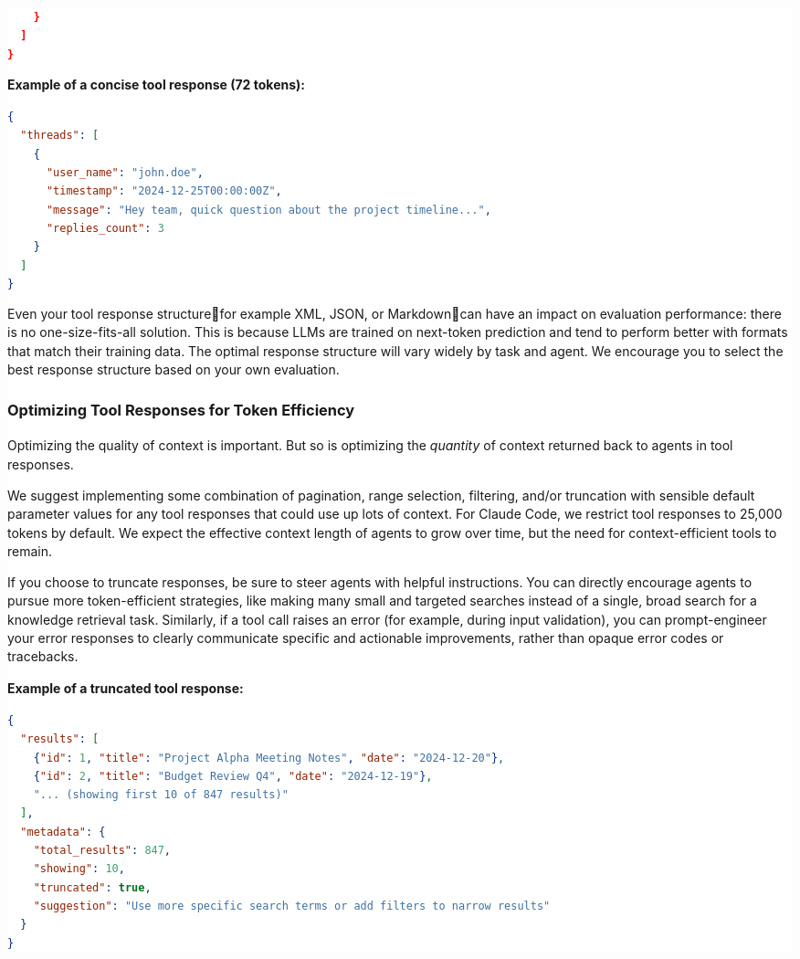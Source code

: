 ```json
    }
  ]
}
```

**Example of a concise tool response (72 tokens):**
```json
{
  "threads": [
    {
      "user_name": "john.doe",
      "timestamp": "2024-12-25T00:00:00Z",
      "message": "Hey team, quick question about the project timeline...",
      "replies_count": 3
    }
  ]
}
```

Even your tool response structurefor example XML, JSON, or Markdowncan have an impact on evaluation performance: there is no one-size-fits-all solution. This is because LLMs are trained on next-token prediction and tend to perform better with formats that match their training data. The optimal response structure will vary widely by task and agent. We encourage you to select the best response structure based on your own evaluation.

### Optimizing Tool Responses for Token Efficiency

Optimizing the quality of context is important. But so is optimizing the *quantity* of context returned back to agents in tool responses.

We suggest implementing some combination of pagination, range selection, filtering, and/or truncation with sensible default parameter values for any tool responses that could use up lots of context. For Claude Code, we restrict tool responses to 25,000 tokens by default. We expect the effective context length of agents to grow over time, but the need for context-efficient tools to remain.

If you choose to truncate responses, be sure to steer agents with helpful instructions. You can directly encourage agents to pursue more token-efficient strategies, like making many small and targeted searches instead of a single, broad search for a knowledge retrieval task. Similarly, if a tool call raises an error (for example, during input validation), you can prompt-engineer your error responses to clearly communicate specific and actionable improvements, rather than opaque error codes or tracebacks.

**Example of a truncated tool response:**
```json
{
  "results": [
    {"id": 1, "title": "Project Alpha Meeting Notes", "date": "2024-12-20"},
    {"id": 2, "title": "Budget Review Q4", "date": "2024-12-19"},
    "... (showing first 10 of 847 results)"
  ],
  "metadata": {
    "total_results": 847,
    "showing": 10,
    "truncated": true,
    "suggestion": "Use more specific search terms or add filters to narrow results"
  }
}
```
